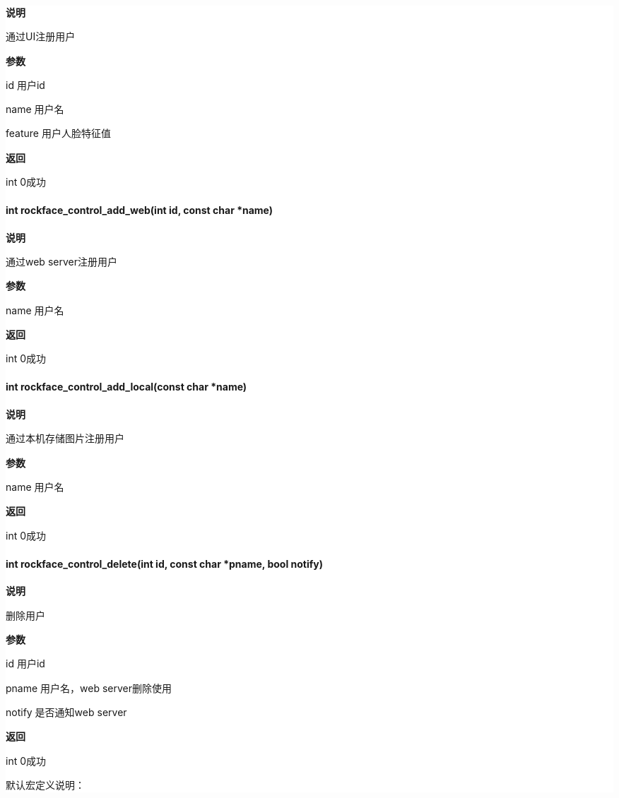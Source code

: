 **说明**

通过UI注册用户

**参数**

id         用户id

name   用户名

feature 用户人脸特征值

**返回**

int   0成功

#### int rockface_control_add_web(int id, const char *name)

**说明**

通过web server注册用户

**参数**

name   用户名

**返回**

int   0成功

#### int rockface_control_add_local(const char *name)

**说明**

通过本机存储图片注册用户

**参数**

name   用户名

**返回**

int   0成功

#### int rockface_control_delete(int id, const char *pname, bool notify)

**说明**

删除用户

**参数**

id          用户id

pname  用户名，web server删除使用

notify   是否通知web server

**返回**

int   0成功

默认宏定义说明：
